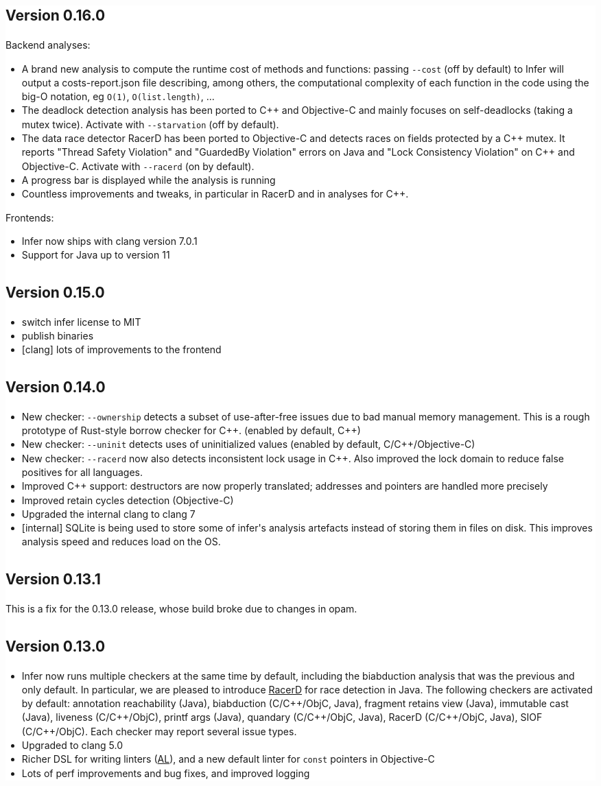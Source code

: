 
## Version 0.16.0

Backend analyses:
- A brand new analysis to compute the runtime cost of methods and functions: passing `--cost` (off by default) to Infer will output a costs-report.json file describing, among others, the computational complexity of each function in the code using the big-O notation, eg `O(1)`, `O(list.length)`, ...
- The deadlock detection analysis has been ported to C++ and Objective-C and mainly focuses on self-deadlocks (taking a mutex twice). Activate with `--starvation` (off by default).
- The data race detector RacerD has been ported to Objective-C and detects races on fields protected by a C++ mutex. It reports "Thread Safety Violation" and "GuardedBy Violation" errors on Java and "Lock Consistency Violation" on C++ and Objective-C. Activate with `--racerd` (on by default).
- A progress bar is displayed while the analysis is running
- Countless improvements and tweaks, in particular in RacerD and in analyses for C++.

Frontends:
- Infer now ships with clang version 7.0.1
- Support for Java up to version 11


## Version 0.15.0

- switch infer license to MIT
- publish binaries
- [clang] lots of improvements to the frontend


## Version 0.14.0

- New checker: `--ownership` detects a subset of use-after-free issues due to bad manual memory management. This is a rough prototype of Rust-style borrow checker for C++. (enabled by default, C++)
- New checker: `--uninit` detects uses of uninitialized values (enabled by default, C/C++/Objective-C)
- New checker: `--racerd` now also detects inconsistent lock usage in C++. Also improved the lock domain to reduce false positives for all languages.
- Improved C++ support: destructors are now properly translated; addresses and pointers are handled more precisely
- Improved retain cycles detection (Objective-C)
- Upgraded the internal clang to clang 7
- [internal] SQLite is being used to store some of infer's analysis artefacts instead of storing them in files on disk. This improves analysis speed and reduces load on the OS.


## Version 0.13.1

This is a fix for the 0.13.0 release, whose build broke due to changes in opam.


## Version 0.13.0

- Infer now runs multiple checkers at the same time by default, including the biabduction analysis that was the previous and only default. In particular, we are pleased to introduce [RacerD](http://fbinfer.com/docs/racerd.html) for race detection in Java. The following checkers are activated by default: annotation reachability (Java), biabduction (C/C++/ObjC, Java), fragment retains view (Java), immutable cast (Java), liveness (C/C++/ObjC), printf args (Java), quandary (C/C++/ObjC, Java), RacerD (C/C++/ObjC, Java), SIOF (C/C++/ObjC). Each checker may report several issue types.
- Upgraded to clang 5.0
- Richer DSL for writing linters ([AL](http://fbinfer.com/docs/linters.html)), and a new default linter for `const` pointers in Objective-C
- Lots of perf improvements and bug fixes, and improved logging
